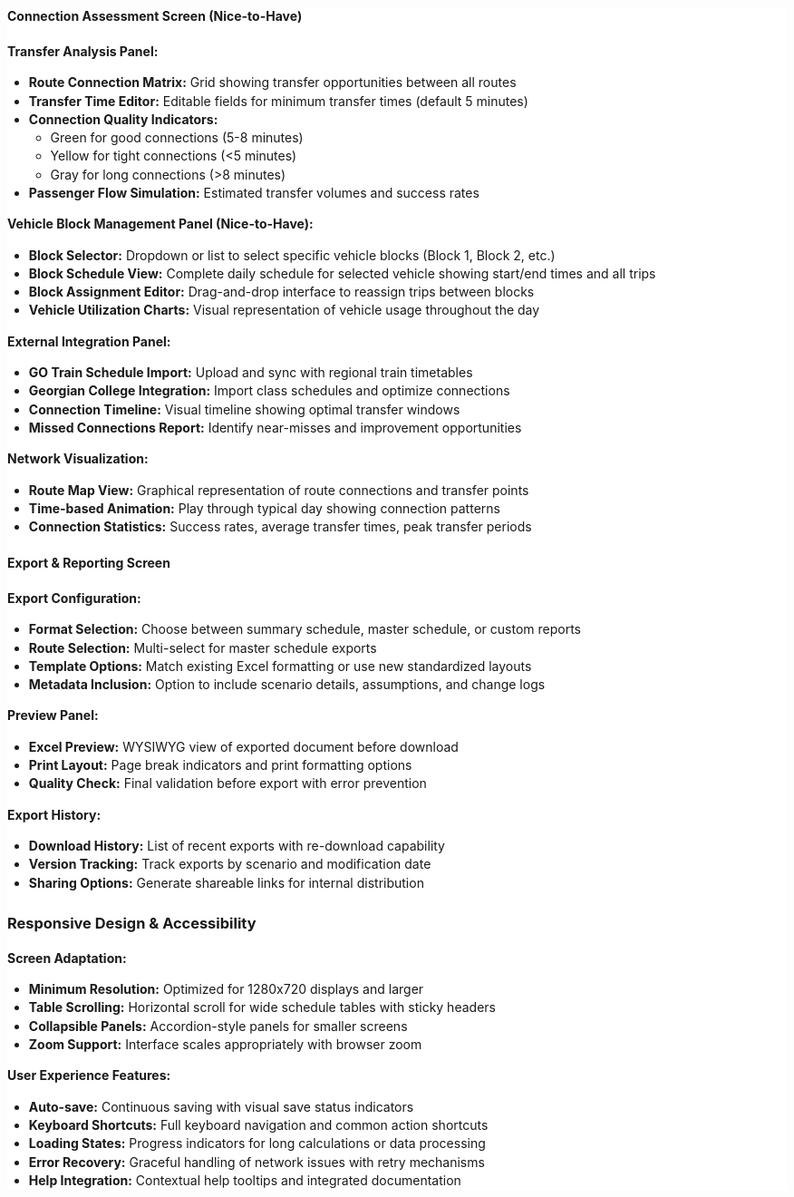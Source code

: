 #### Connection Assessment Screen (Nice-to-Have)
**Transfer Analysis Panel:**
- **Route Connection Matrix:** Grid showing transfer opportunities between all routes
- **Transfer Time Editor:** Editable fields for minimum transfer times (default 5 minutes)
- **Connection Quality Indicators:** 
  - Green for good connections (5-8 minutes)
  - Yellow for tight connections (<5 minutes)
  - Gray for long connections (>8 minutes)
- **Passenger Flow Simulation:** Estimated transfer volumes and success rates

**Vehicle Block Management Panel (Nice-to-Have):**
- **Block Selector:** Dropdown or list to select specific vehicle blocks (Block 1, Block 2, etc.)
- **Block Schedule View:** Complete daily schedule for selected vehicle showing start/end times and all trips
- **Block Assignment Editor:** Drag-and-drop interface to reassign trips between blocks
- **Vehicle Utilization Charts:** Visual representation of vehicle usage throughout the day

**External Integration Panel:**
- **GO Train Schedule Import:** Upload and sync with regional train timetables
- **Georgian College Integration:** Import class schedules and optimize connections
- **Connection Timeline:** Visual timeline showing optimal transfer windows
- **Missed Connections Report:** Identify near-misses and improvement opportunities

**Network Visualization:**
- **Route Map View:** Graphical representation of route connections and transfer points
- **Time-based Animation:** Play through typical day showing connection patterns
- **Connection Statistics:** Success rates, average transfer times, peak transfer periods

#### Export & Reporting Screen
**Export Configuration:**
- **Format Selection:** Choose between summary schedule, master schedule, or custom reports
- **Route Selection:** Multi-select for master schedule exports
- **Template Options:** Match existing Excel formatting or use new standardized layouts
- **Metadata Inclusion:** Option to include scenario details, assumptions, and change logs

**Preview Panel:**
- **Excel Preview:** WYSIWYG view of exported document before download
- **Print Layout:** Page break indicators and print formatting options
- **Quality Check:** Final validation before export with error prevention

**Export History:**
- **Download History:** List of recent exports with re-download capability
- **Version Tracking:** Track exports by scenario and modification date
- **Sharing Options:** Generate shareable links for internal distribution

### Responsive Design & Accessibility
**Screen Adaptation:**
- **Minimum Resolution:** Optimized for 1280x720 displays and larger
- **Table Scrolling:** Horizontal scroll for wide schedule tables with sticky headers
- **Collapsible Panels:** Accordion-style panels for smaller screens
- **Zoom Support:** Interface scales appropriately with browser zoom

**User Experience Features:**
- **Auto-save:** Continuous saving with visual save status indicators
- **Keyboard Shortcuts:** Full keyboard navigation and common action shortcuts
- **Loading States:** Progress indicators for long calculations or data processing
- **Error Recovery:** Graceful handling of network issues with retry mechanisms
- **Help Integration:** Contextual help tooltips and integrated documentation
